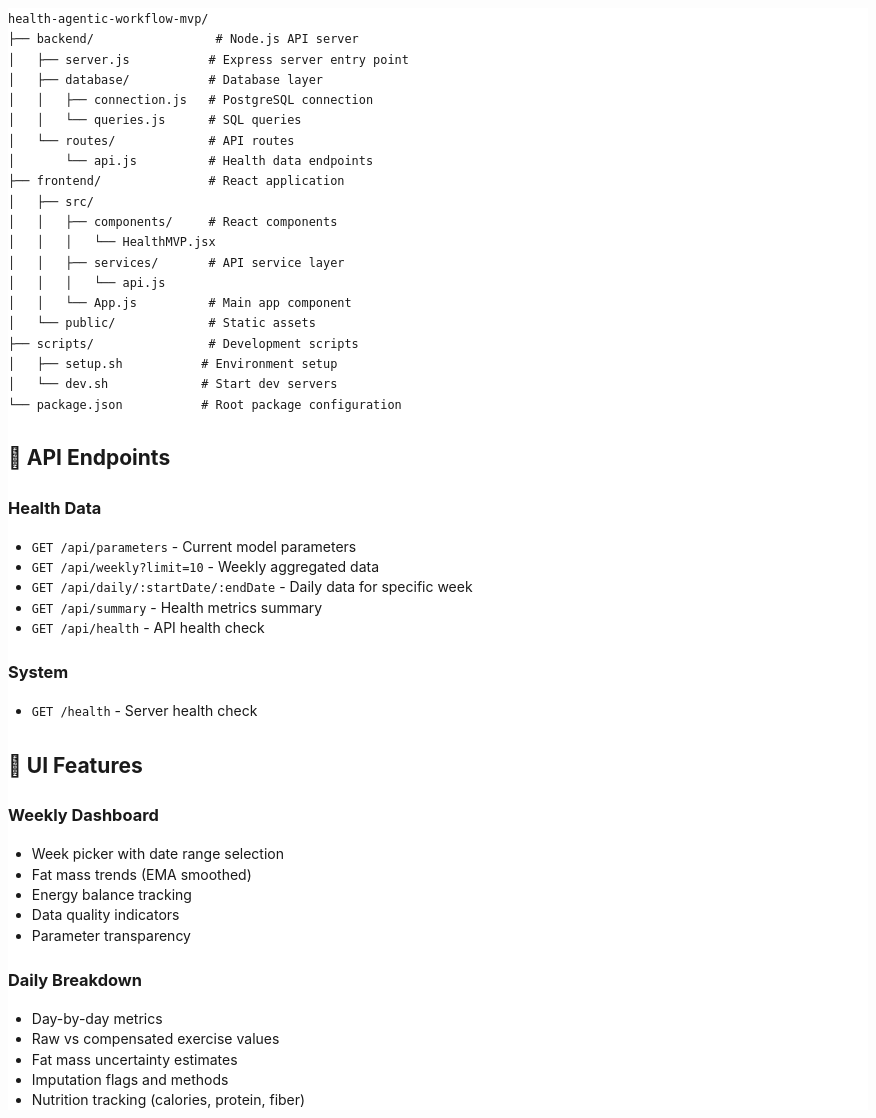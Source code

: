 ```
health-agentic-workflow-mvp/
├── backend/                 # Node.js API server
│   ├── server.js           # Express server entry point
│   ├── database/           # Database layer
│   │   ├── connection.js   # PostgreSQL connection
│   │   └── queries.js      # SQL queries
│   └── routes/             # API routes
│       └── api.js          # Health data endpoints
├── frontend/               # React application
│   ├── src/
│   │   ├── components/     # React components
│   │   │   └── HealthMVP.jsx
│   │   ├── services/       # API service layer
│   │   │   └── api.js
│   │   └── App.js          # Main app component
│   └── public/             # Static assets
├── scripts/                # Development scripts
│   ├── setup.sh           # Environment setup
│   └── dev.sh             # Start dev servers
└── package.json           # Root package configuration
```

## 🔌 API Endpoints

### Health Data
- `GET /api/parameters` - Current model parameters
- `GET /api/weekly?limit=10` - Weekly aggregated data
- `GET /api/daily/:startDate/:endDate` - Daily data for specific week
- `GET /api/summary` - Health metrics summary
- `GET /api/health` - API health check

### System
- `GET /health` - Server health check

## 🎨 UI Features

### Weekly Dashboard
- Week picker with date range selection
- Fat mass trends (EMA smoothed)
- Energy balance tracking
- Data quality indicators
- Parameter transparency

### Daily Breakdown
- Day-by-day metrics
- Raw vs compensated exercise values
- Fat mass uncertainty estimates
- Imputation flags and methods
- Nutrition tracking (calories, protein, fiber)
